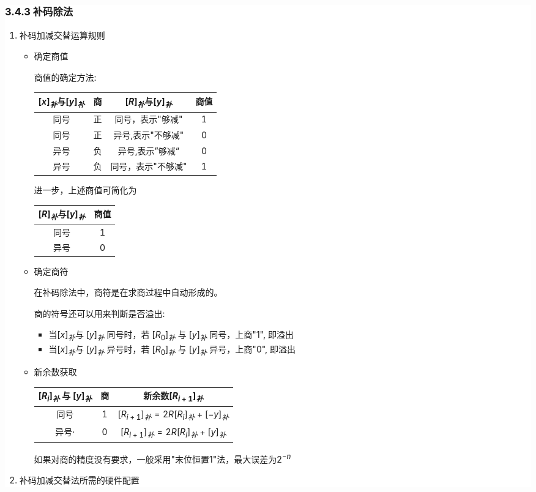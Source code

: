    

### 3.4.3 补码除法

1. 补码加减交替运算规则

   - 确定商值

     商值的确定方法:

     | $[x]_{补}$与$[y]_{补}$ |  商  | $[R]_{补}$与$[y]_{补}$ | 商值 |
     | :--------------------: | :--: | :--------------------: | :--: |
     |          同号          |  正  |    同号，表示"够减"    |  1   |
     |          同号          |  正  |   异号,表示"不够减"    |  0   |
     |          异号          |  负  |    异号,表示”够减“     |  0   |
     |          异号          |  负  |   同号，表示"不够减"   |  1   |

     进一步，上述商值可简化为

     | $[R]_{补}$与$[y]_{补}$ | 商值 |
     | :--------------------: | :--: |
     |          同号          |  1   |
     |          异号          |  0   |

   - 确定商符

     在补码除法中，商符是在求商过程中自动形成的。

     商的符号还可以用来判断是否溢出:

     - 当$[x]_{补}$与 $[y]_{补}$ 同号时，若 $[R_0]_{补}$ 与 $[y]_{补}$ 同号，上商"1", 即溢出
     - 当$[x]_{补}$与 $[y]_{补}$ 异号时，若 $[R_0]_{补}$ 与 $[y]_{补}$ 异号，上商"0", 即溢出

   - 新余数获取

     | $[R_i]_{补}$ 与 $[y]_{补}$ |  商  |         新余数$[R_{i+1}]_{补}$          |
     | :------------------------: | :--: | :-------------------------------------: |
     |            同号            |  1   | $[R_{i+1}]_{补}=2R[R_i]_{补}+[-y]_{补}$ |
     |           异号·            |  0   | $[R_{i+1}]_{补}=2R[R_i]_{补}+[y]_{补}$  |

     如果对商的精度没有要求，一般采用"末位恒置1"法，最大误差为$2^{-n}$

2. 补码加减交替法所需的硬件配置
